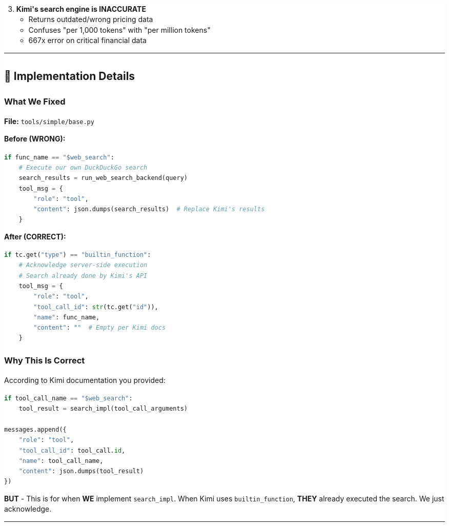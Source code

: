 3. **Kimi's search engine is INACCURATE**
   - Returns outdated/wrong pricing data
   - Confuses "per 1,000 tokens" with "per million tokens"
   - 667x error on critical financial data

---

## 📝 Implementation Details

### What We Fixed

**File:** `tools/simple/base.py`

**Before (WRONG):**
```python
if func_name == "$web_search":
    # Execute our own DuckDuckGo search
    search_results = run_web_search_backend(query)
    tool_msg = {
        "role": "tool",
        "content": json.dumps(search_results)  # Replace Kimi's results
    }
```

**After (CORRECT):**
```python
if tc.get("type") == "builtin_function":
    # Acknowledge server-side execution
    # Search already done by Kimi's API
    tool_msg = {
        "role": "tool",
        "tool_call_id": str(tc.get("id")),
        "name": func_name,
        "content": ""  # Empty per Kimi docs
    }
```

### Why This Is Correct

According to Kimi documentation you provided:

```python
if tool_call_name == "$web_search":
    tool_result = search_impl(tool_call_arguments)
    
messages.append({
    "role": "tool",
    "tool_call_id": tool_call.id,
    "name": tool_call_name,
    "content": json.dumps(tool_result)
})
```

**BUT** - This is for when **WE** implement `search_impl`. When Kimi uses `builtin_function`, **THEY** already executed the search. We just acknowledge.

---